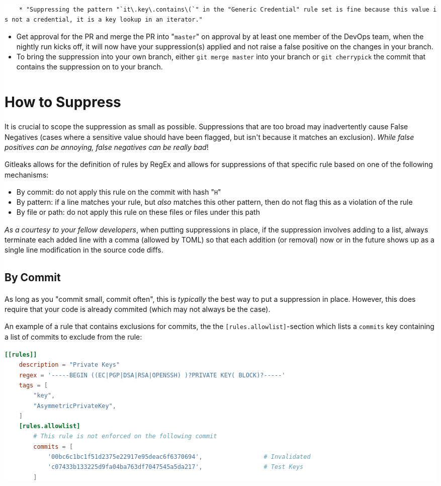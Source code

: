         * "Suppressing the pattern "`it\.key\.contains\(`" in the "Generic Credential" rule set is fine because this value is not a credential, it is a key lookup in an iterator."
* Get approval for the PR and merge the PR into "`master`" on approval by at least one member of the DevOps team, when the nightly run kicks off, it will now have your suppression(s) applied and not raise a false positive on the changes in your branch.
* To bring the suppression into your own branch, either `git merge master` into your branch or `git cherrypick` the commit that contains the suppression on to your branch.

# How to Suppress

It is crucial to scope the suppression as small as possible. Suppressions that are too broad may inadvertently cause False Negatives (cases where a sensitive value should have been flagged, but isn't because it matches an exclusion). _While false positives can be annoying, false negatives can be really bad_!

Gitleaks allows for the definition of rules by RegEx and allows for suppressions of that specific rule based on one of the following mechanisms:

* By commit: do not apply this rule on the commit with hash "`H`"
* By pattern: if a line matches your rule, but _also_ matches this other pattern, then do not flag this as a violation of the rule
* By file or path: do not apply this rule on these files or files under this path

_As a courtesy to your fellow developers_, when putting suppressions in place, if the suppression involves adding to a list, always terminate each added line with a comma (allowed by TOML) so that each addition (or removal) now or in the future shows up as a single line modification in the source code diffs.

## By Commit

As long as you "commit small, commit often", this is _typically_ the best way to put a suppression in place. However, this does require that your code is already commited (which may not always be the case).

An example of a rule that contains exclusions for commits, the the `[rules.allowlist]`-section which lists a `commits` key containing a list of commits to exclude from the rule:

```toml
[[rules]]
    description = "Private Keys"
    regex = '-----BEGIN ((EC|PGP|DSA|RSA|OPENSSH) )?PRIVATE KEY( BLOCK)?-----'
    tags = [
        "key",
        "AsymmetricPrivateKey",
    ]
    [rules.allowlist]
        # This rule is not enforced on the following commit
        commits = [
            '00bc6c1bc1f51d2375e22917e95deac6f6370694',                 # Invalidated
            'c07433b133225d9fa04ba763df7047545a5da217',                 # Test Keys
        ]
```
